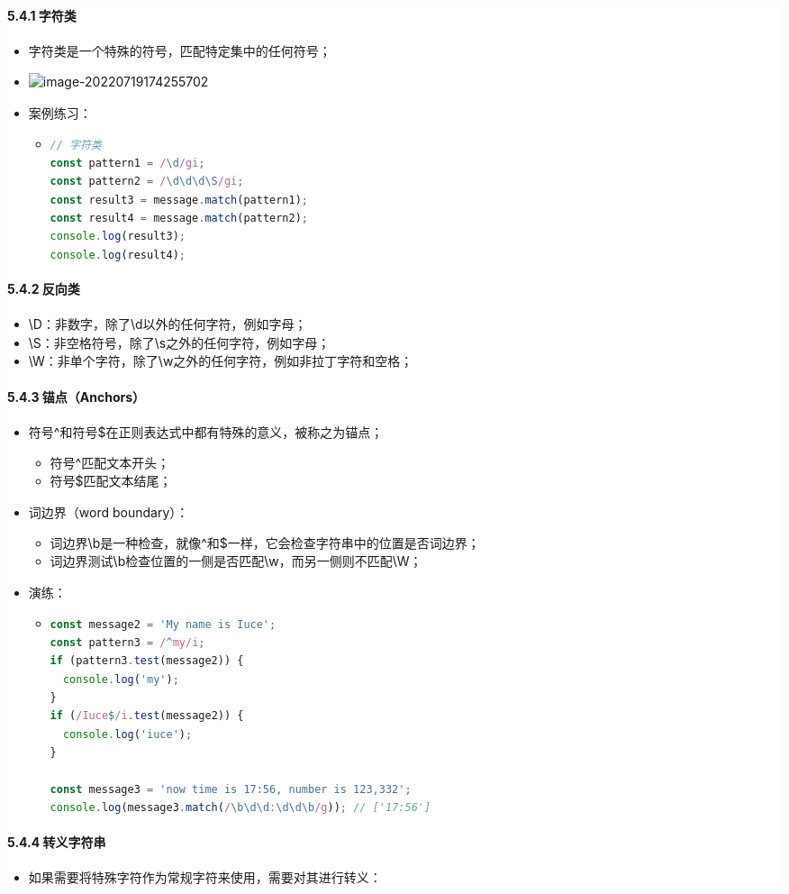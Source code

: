 #### 5.4.1 字符类

- 字符类是一个特殊的符号，匹配特定集中的任何符号；

- ![image-20220719174255702](https://raw.githubusercontent.com/ICE-XIAOWU/picxImg/master/img/image-20220719174255702.png)

- 案例练习：

  - ```js
    // 字符类
    const pattern1 = /\d/gi;
    const pattern2 = /\d\d\d\S/gi;
    const result3 = message.match(pattern1);
    const result4 = message.match(pattern2);
    console.log(result3);
    console.log(result4);
    ```

#### 5.4.2 反向类

- \D：非数字，除了\d以外的任何字符，例如字母；
- \S：非空格符号，除了\s之外的任何字符，例如字母；
- \W：非单个字符，除了\w之外的任何字符，例如非拉丁字符和空格；

#### 5.4.3 锚点（Anchors）

- 符号^和符号$在正则表达式中都有特殊的意义，被称之为锚点；

  - 符号^匹配文本开头；
  - 符号$匹配文本结尾；

- 词边界（word boundary）：

  - 词边界\b是一种检查，就像^和$一样，它会检查字符串中的位置是否词边界；
  - 词边界测试\b检查位置的一侧是否匹配\w，而另一侧则不匹配\W；

- 演练：

  - ```js
    const message2 = 'My name is Iuce';
    const pattern3 = /^my/i;
    if (pattern3.test(message2)) {
      console.log('my');
    }
    if (/Iuce$/i.test(message2)) {
      console.log('iuce');
    }
    
    const message3 = 'now time is 17:56, number is 123,332';
    console.log(message3.match(/\b\d\d:\d\d\b/g)); // ['17:56']
    ```

#### 5.4.4 转义字符串

- 如果需要将特殊字符作为常规字符来使用，需要对其进行转义：
